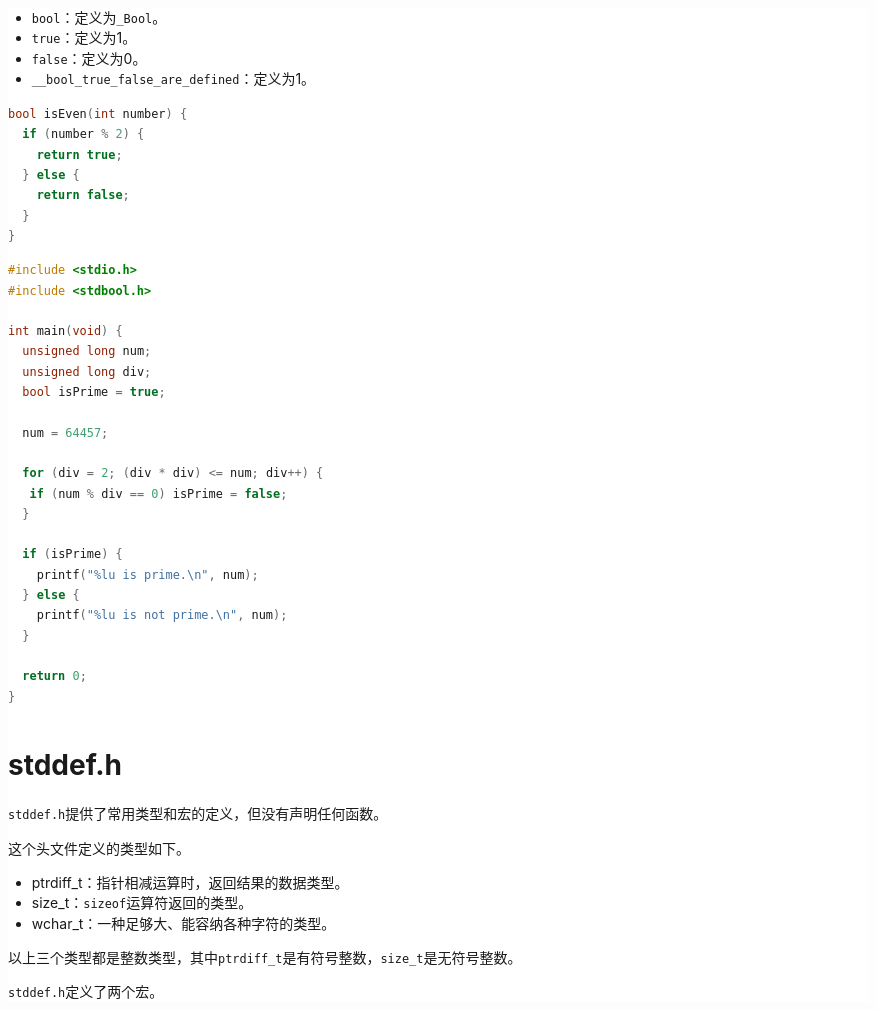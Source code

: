 - `bool`：定义为`_Bool`。
- `true`：定义为1。
- `false`：定义为0。
- `__bool_true_false_are_defined`：定义为1。

```c
bool isEven(int number) {
  if (number % 2) {
    return true;
  } else {
    return false;
  }
}
```

```c
#include <stdio.h>
#include <stdbool.h>

int main(void) {
  unsigned long num;
  unsigned long div;
  bool isPrime = true;

  num = 64457;

  for (div = 2; (div * div) <= num; div++) {
   if (num % div == 0) isPrime = false;
  }

  if (isPrime) {
    printf("%lu is prime.\n", num);
  } else {
    printf("%lu is not prime.\n", num);
  }

  return 0;
}
```

# stddef.h

`stddef.h`提供了常用类型和宏的定义，但没有声明任何函数。

这个头文件定义的类型如下。

- ptrdiff_t：指针相减运算时，返回结果的数据类型。
- size_t：`sizeof`运算符返回的类型。
- wchar_t：一种足够大、能容纳各种字符的类型。

以上三个类型都是整数类型，其中`ptrdiff_t`是有符号整数，`size_t`是无符号整数。

`stddef.h`定义了两个宏。
